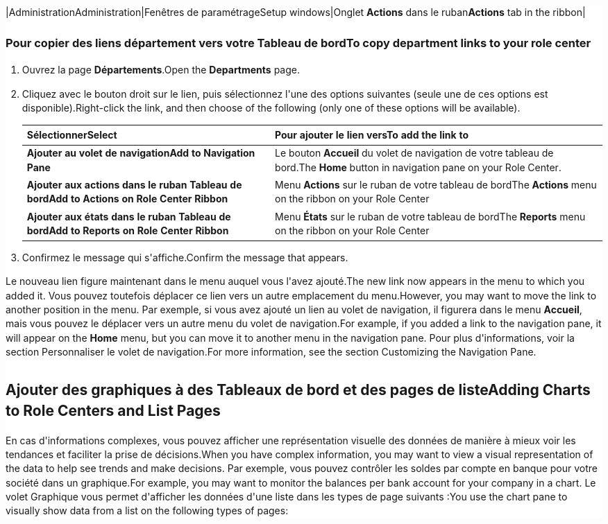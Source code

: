 |<span data-ttu-id="25c45-275">Administration</span><span class="sxs-lookup"><span data-stu-id="25c45-275">Administration</span></span>|<span data-ttu-id="25c45-276">Fenêtres de paramétrage</span><span class="sxs-lookup"><span data-stu-id="25c45-276">Setup windows</span></span>|<span data-ttu-id="25c45-277">Onglet **Actions** dans le ruban</span><span class="sxs-lookup"><span data-stu-id="25c45-277">**Actions** tab in the ribbon</span></span>|  
  
### <a name="to-copy-department-links-to-your-role-center"></a><span data-ttu-id="25c45-278">Pour copier des liens département vers votre Tableau de bord</span><span class="sxs-lookup"><span data-stu-id="25c45-278">To copy department links to your role center</span></span>  
  
1.  <span data-ttu-id="25c45-279">Ouvrez la page **Départements**.</span><span class="sxs-lookup"><span data-stu-id="25c45-279">Open the **Departments** page.</span></span>  
  
2.  <span data-ttu-id="25c45-280">Cliquez avec le bouton droit sur le lien, puis sélectionnez l'une des options suivantes (seule une de ces options est disponible).</span><span class="sxs-lookup"><span data-stu-id="25c45-280">Right-click the link, and then choose of the following (only one of these options will be available).</span></span>  
  
    |<span data-ttu-id="25c45-281">**Sélectionner**</span><span class="sxs-lookup"><span data-stu-id="25c45-281">**Select**</span></span>|<span data-ttu-id="25c45-282">**Pour ajouter le lien vers**</span><span class="sxs-lookup"><span data-stu-id="25c45-282">**To add the link to**</span></span>|  
    |----------------|----------------------------|  
    |<span data-ttu-id="25c45-283">**Ajouter au volet de navigation**</span><span class="sxs-lookup"><span data-stu-id="25c45-283">**Add to Navigation Pane**</span></span>|<span data-ttu-id="25c45-284">Le bouton **Accueil** du volet de navigation de votre tableau de bord.</span><span class="sxs-lookup"><span data-stu-id="25c45-284">The **Home** button in navigation pane on your Role Center.</span></span>|  
    |<span data-ttu-id="25c45-285">**Ajouter aux actions dans le ruban Tableau de bord**</span><span class="sxs-lookup"><span data-stu-id="25c45-285">**Add to Actions on Role Center Ribbon**</span></span>|<span data-ttu-id="25c45-286">Menu **Actions** sur le ruban de votre tableau de bord</span><span class="sxs-lookup"><span data-stu-id="25c45-286">The **Actions** menu on the ribbon on your Role Center</span></span>|  
    |<span data-ttu-id="25c45-287">**Ajouter aux états dans le ruban Tableau de bord**</span><span class="sxs-lookup"><span data-stu-id="25c45-287">**Add to Reports on Role Center Ribbon**</span></span>|<span data-ttu-id="25c45-288">Menu **États** sur le ruban de votre tableau de bord</span><span class="sxs-lookup"><span data-stu-id="25c45-288">The **Reports** menu on the ribbon on your Role Center</span></span>|  
  
3.  <span data-ttu-id="25c45-289">Confirmez le message qui s'affiche.</span><span class="sxs-lookup"><span data-stu-id="25c45-289">Confirm the message that appears.</span></span>  
  
 <span data-ttu-id="25c45-290">Le nouveau lien figure maintenant dans le menu auquel vous l'avez ajouté.</span><span class="sxs-lookup"><span data-stu-id="25c45-290">The new link now appears in the menu to which you added it.</span></span> <span data-ttu-id="25c45-291">Vous pouvez toutefois déplacer ce lien vers un autre emplacement du menu.</span><span class="sxs-lookup"><span data-stu-id="25c45-291">However, you may want to move the link to another position in the menu.</span></span> <span data-ttu-id="25c45-292">Par exemple, si vous avez ajouté un lien au volet de navigation, il figurera dans le menu **Accueil**, mais vous pouvez le déplacer vers un autre menu du volet de navigation.</span><span class="sxs-lookup"><span data-stu-id="25c45-292">For example, if you added a link to the navigation pane, it will appear on the **Home** menu, but you can move it to another menu in the navigation pane.</span></span> <span data-ttu-id="25c45-293">Pour plus d'informations, voir la section Personnaliser le volet de navigation.</span><span class="sxs-lookup"><span data-stu-id="25c45-293">For more information, see the section Customizing the Navigation Pane.</span></span> 

## <a name="adding-charts-to-role-centers-and-list-pages"></a><span data-ttu-id="25c45-294">Ajouter des graphiques à des Tableaux de bord et des pages de liste</span><span class="sxs-lookup"><span data-stu-id="25c45-294">Adding Charts to Role Centers and List Pages</span></span>
<span data-ttu-id="25c45-295">En cas d'informations complexes, vous pouvez afficher une représentation visuelle des données de manière à mieux voir les tendances et faciliter la prise de décisions.</span><span class="sxs-lookup"><span data-stu-id="25c45-295">When you have complex information, you may want to view a visual representation of the data to help see trends and make decisions.</span></span> <span data-ttu-id="25c45-296">Par exemple, vous pouvez contrôler les soldes par compte en banque pour votre société dans un graphique.</span><span class="sxs-lookup"><span data-stu-id="25c45-296">For example, you may want to monitor the balances per bank account for your company in a chart.</span></span> <span data-ttu-id="25c45-297">Le volet Graphique vous permet d'afficher les données d'une liste dans les types de page suivants :</span><span class="sxs-lookup"><span data-stu-id="25c45-297">You use the chart pane to visually show data from a list on the following types of pages:</span></span>  
  